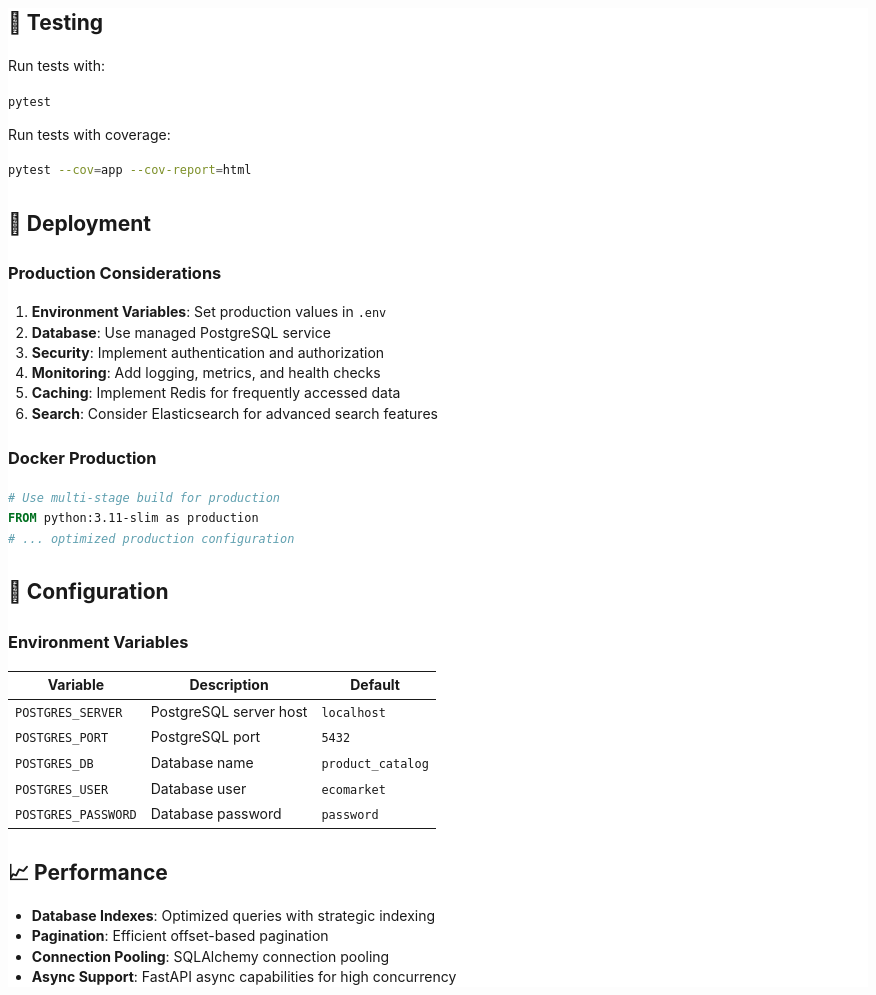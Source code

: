 ## 🧪 Testing

Run tests with:

```bash
pytest
```

Run tests with coverage:

```bash
pytest --cov=app --cov-report=html
```

## 🚀 Deployment

### Production Considerations

1. **Environment Variables**: Set production values in `.env`
2. **Database**: Use managed PostgreSQL service
3. **Security**: Implement authentication and authorization
4. **Monitoring**: Add logging, metrics, and health checks
5. **Caching**: Implement Redis for frequently accessed data
6. **Search**: Consider Elasticsearch for advanced search features

### Docker Production

```dockerfile
# Use multi-stage build for production
FROM python:3.11-slim as production
# ... optimized production configuration
```

## 🔧 Configuration

### Environment Variables

| Variable | Description | Default |
|----------|-------------|---------|
| `POSTGRES_SERVER` | PostgreSQL server host | `localhost` |
| `POSTGRES_PORT` | PostgreSQL port | `5432` |
| `POSTGRES_DB` | Database name | `product_catalog` |
| `POSTGRES_USER` | Database user | `ecomarket` |
| `POSTGRES_PASSWORD` | Database password | `password` |

## 📈 Performance

- **Database Indexes**: Optimized queries with strategic indexing
- **Pagination**: Efficient offset-based pagination
- **Connection Pooling**: SQLAlchemy connection pooling
- **Async Support**: FastAPI async capabilities for high concurrency
